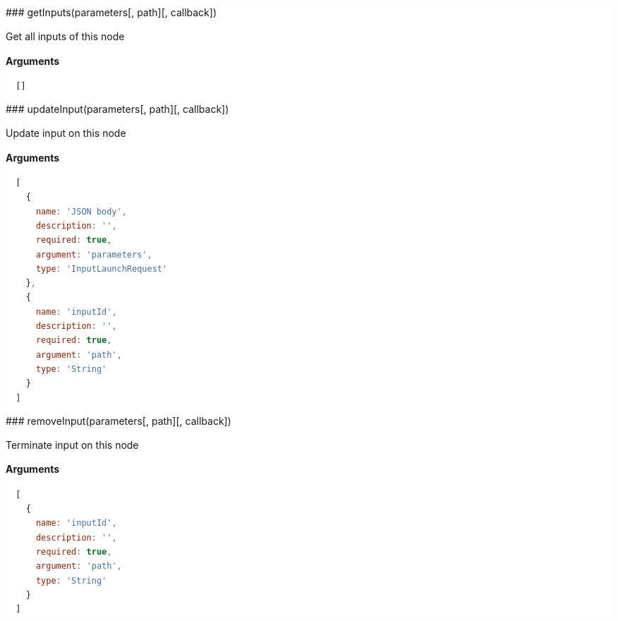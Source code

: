 <a name="getInputs">
### getInputs(parameters[, path][, callback])

Get all inputs of this node

__Arguments__

```javascript
  []
```

<a name="updateInput">
### updateInput(parameters[, path][, callback])

Update input on this node

__Arguments__

```javascript
  [
    {
      name: 'JSON body',
      description: '',
      required: true,
      argument: 'parameters',
      type: 'InputLaunchRequest'
    },
    {
      name: 'inputId',
      description: '',
      required: true,
      argument: 'path',
      type: 'String'
    }
  ]
```

<a name="removeInput">
### removeInput(parameters[, path][, callback])

Terminate input on this node

__Arguments__

```javascript
  [
    {
      name: 'inputId',
      description: '',
      required: true,
      argument: 'path',
      type: 'String'
    }
  ]
```
